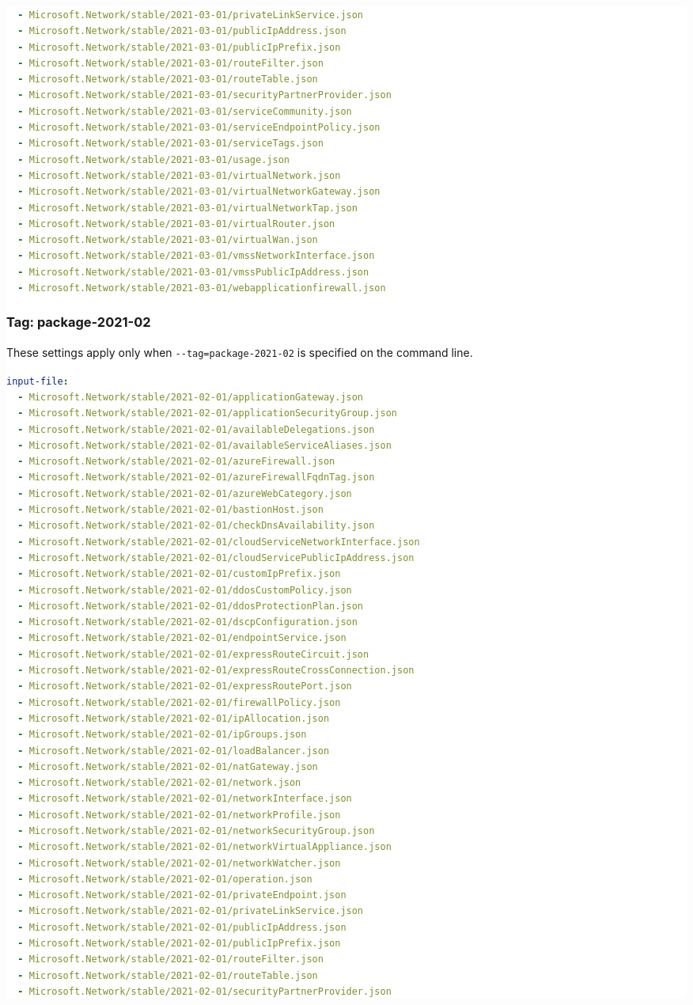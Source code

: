 ``` yaml $(tag) == 'package-2021-03'
  - Microsoft.Network/stable/2021-03-01/privateLinkService.json
  - Microsoft.Network/stable/2021-03-01/publicIpAddress.json
  - Microsoft.Network/stable/2021-03-01/publicIpPrefix.json
  - Microsoft.Network/stable/2021-03-01/routeFilter.json
  - Microsoft.Network/stable/2021-03-01/routeTable.json
  - Microsoft.Network/stable/2021-03-01/securityPartnerProvider.json
  - Microsoft.Network/stable/2021-03-01/serviceCommunity.json
  - Microsoft.Network/stable/2021-03-01/serviceEndpointPolicy.json
  - Microsoft.Network/stable/2021-03-01/serviceTags.json
  - Microsoft.Network/stable/2021-03-01/usage.json
  - Microsoft.Network/stable/2021-03-01/virtualNetwork.json
  - Microsoft.Network/stable/2021-03-01/virtualNetworkGateway.json
  - Microsoft.Network/stable/2021-03-01/virtualNetworkTap.json
  - Microsoft.Network/stable/2021-03-01/virtualRouter.json
  - Microsoft.Network/stable/2021-03-01/virtualWan.json
  - Microsoft.Network/stable/2021-03-01/vmssNetworkInterface.json
  - Microsoft.Network/stable/2021-03-01/vmssPublicIpAddress.json
  - Microsoft.Network/stable/2021-03-01/webapplicationfirewall.json
```

### Tag: package-2021-02

These settings apply only when `--tag=package-2021-02` is specified on the command line.

``` yaml $(tag) == 'package-2021-02'
input-file:
  - Microsoft.Network/stable/2021-02-01/applicationGateway.json
  - Microsoft.Network/stable/2021-02-01/applicationSecurityGroup.json
  - Microsoft.Network/stable/2021-02-01/availableDelegations.json
  - Microsoft.Network/stable/2021-02-01/availableServiceAliases.json
  - Microsoft.Network/stable/2021-02-01/azureFirewall.json
  - Microsoft.Network/stable/2021-02-01/azureFirewallFqdnTag.json
  - Microsoft.Network/stable/2021-02-01/azureWebCategory.json
  - Microsoft.Network/stable/2021-02-01/bastionHost.json
  - Microsoft.Network/stable/2021-02-01/checkDnsAvailability.json
  - Microsoft.Network/stable/2021-02-01/cloudServiceNetworkInterface.json
  - Microsoft.Network/stable/2021-02-01/cloudServicePublicIpAddress.json
  - Microsoft.Network/stable/2021-02-01/customIpPrefix.json
  - Microsoft.Network/stable/2021-02-01/ddosCustomPolicy.json
  - Microsoft.Network/stable/2021-02-01/ddosProtectionPlan.json
  - Microsoft.Network/stable/2021-02-01/dscpConfiguration.json
  - Microsoft.Network/stable/2021-02-01/endpointService.json
  - Microsoft.Network/stable/2021-02-01/expressRouteCircuit.json
  - Microsoft.Network/stable/2021-02-01/expressRouteCrossConnection.json
  - Microsoft.Network/stable/2021-02-01/expressRoutePort.json
  - Microsoft.Network/stable/2021-02-01/firewallPolicy.json
  - Microsoft.Network/stable/2021-02-01/ipAllocation.json
  - Microsoft.Network/stable/2021-02-01/ipGroups.json
  - Microsoft.Network/stable/2021-02-01/loadBalancer.json
  - Microsoft.Network/stable/2021-02-01/natGateway.json
  - Microsoft.Network/stable/2021-02-01/network.json
  - Microsoft.Network/stable/2021-02-01/networkInterface.json
  - Microsoft.Network/stable/2021-02-01/networkProfile.json
  - Microsoft.Network/stable/2021-02-01/networkSecurityGroup.json
  - Microsoft.Network/stable/2021-02-01/networkVirtualAppliance.json
  - Microsoft.Network/stable/2021-02-01/networkWatcher.json
  - Microsoft.Network/stable/2021-02-01/operation.json
  - Microsoft.Network/stable/2021-02-01/privateEndpoint.json
  - Microsoft.Network/stable/2021-02-01/privateLinkService.json
  - Microsoft.Network/stable/2021-02-01/publicIpAddress.json
  - Microsoft.Network/stable/2021-02-01/publicIpPrefix.json
  - Microsoft.Network/stable/2021-02-01/routeFilter.json
  - Microsoft.Network/stable/2021-02-01/routeTable.json
  - Microsoft.Network/stable/2021-02-01/securityPartnerProvider.json
```
